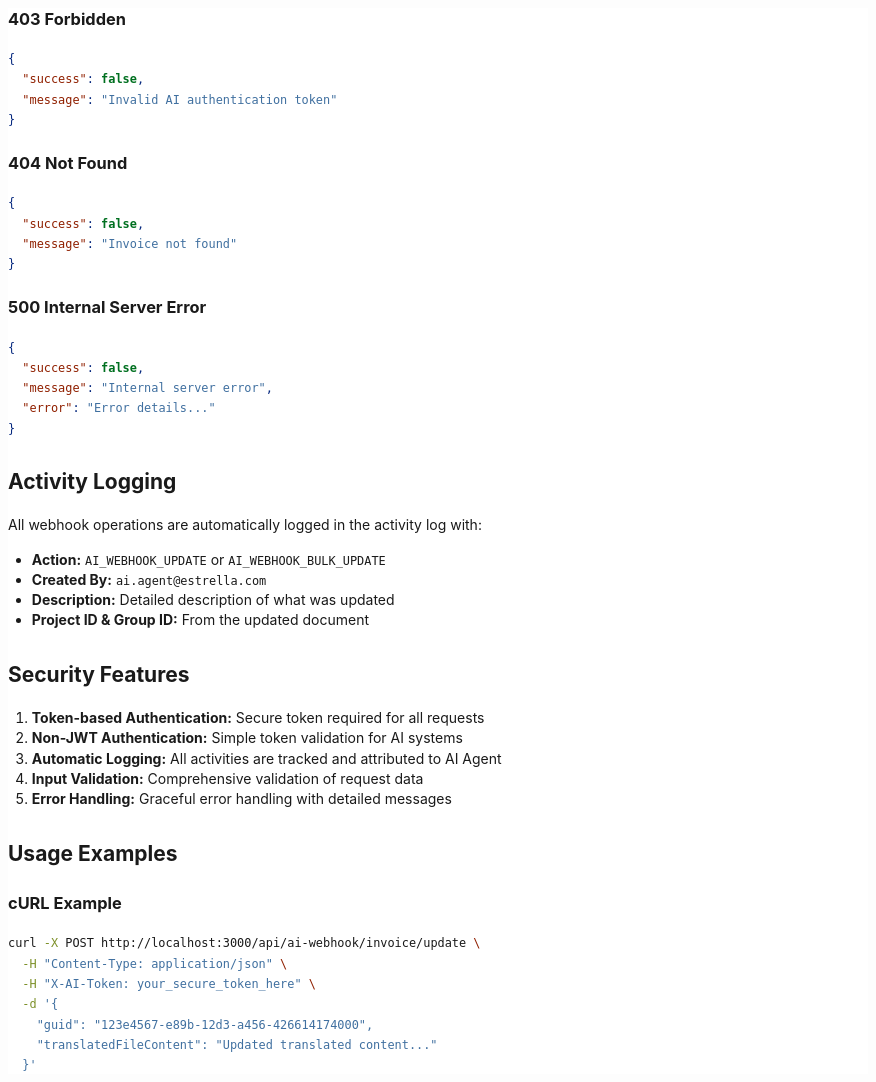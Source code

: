 ### 403 Forbidden
```json
{
  "success": false,
  "message": "Invalid AI authentication token"
}
```

### 404 Not Found
```json
{
  "success": false,
  "message": "Invoice not found"
}
```

### 500 Internal Server Error
```json
{
  "success": false,
  "message": "Internal server error",
  "error": "Error details..."
}
```

## Activity Logging
All webhook operations are automatically logged in the activity log with:
- **Action:** `AI_WEBHOOK_UPDATE` or `AI_WEBHOOK_BULK_UPDATE`
- **Created By:** `ai.agent@estrella.com`
- **Description:** Detailed description of what was updated
- **Project ID & Group ID:** From the updated document

## Security Features
1. **Token-based Authentication:** Secure token required for all requests
2. **Non-JWT Authentication:** Simple token validation for AI systems
3. **Automatic Logging:** All activities are tracked and attributed to AI Agent
4. **Input Validation:** Comprehensive validation of request data
5. **Error Handling:** Graceful error handling with detailed messages

## Usage Examples

### cURL Example
```bash
curl -X POST http://localhost:3000/api/ai-webhook/invoice/update \
  -H "Content-Type: application/json" \
  -H "X-AI-Token: your_secure_token_here" \
  -d '{
    "guid": "123e4567-e89b-12d3-a456-426614174000",
    "translatedFileContent": "Updated translated content..."
  }'
```
